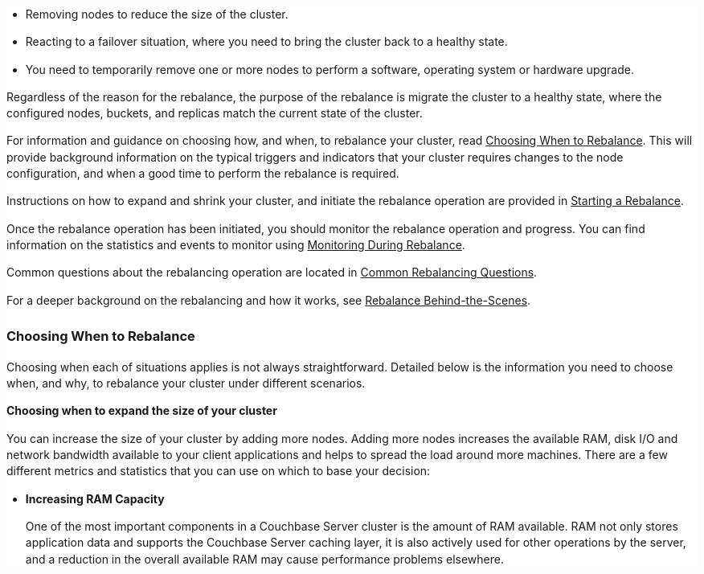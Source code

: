  * Removing nodes to reduce the size of the cluster.

 * Reacting to a failover situation, where you need to bring the cluster back to a
   healthy state.

 * You need to temporarily remove one or more nodes to perform a software,
   operating system or hardware upgrade.

Regardless of the reason for the rebalance, the purpose of the rebalance is
migrate the cluster to a healthy state, where the configured nodes, buckets, and
replicas match the current state of the cluster.

For information and guidance on choosing how, and when, to rebalance your
cluster, read [Choosing When to
Rebalance](couchbase-manual-ready.html#couchbase-admin-tasks-addremove-deciding).
This will provide background information on the typical triggers and indicators
that your cluster requires changes to the node configuration, and when a good
time to perform the rebalance is required.

Instructions on how to expand and shrink your cluster, and initiate the
rebalance operation are provided in [Starting a
Rebalance](couchbase-manual-ready.html#couchbase-admin-tasks-addremove-rebalance-rebalancing).

Once the rebalance operation has been initiated, you should monitor the
rebalance operation and progress. You can find information on the statistics and
events to monitor using [Monitoring During
Rebalance](couchbase-manual-ready.html#couchbase-admin-tasks-addremove-rebalance-monitoring).

Common questions about the rebalancing operation are located in [Common
Rebalancing
Questions](couchbase-manual-ready.html#couchbase-admin-tasks-addremove-questions).

For a deeper background on the rebalancing and how it works, see [Rebalance
Behind-the-Scenes](couchbase-manual-ready.html#couchbase-admin-tasks-addremove-rebalance-background).

<a id="couchbase-admin-tasks-addremove-deciding"></a>

### Choosing When to Rebalance

Choosing when each of situations applies is not always straightforward. Detailed
below is the information you need to choose when, and why, to rebalance your
cluster under different scenarios.

**Choosing when to expand the size of your cluster**

You can increase the size of your cluster by adding more nodes. Adding more
nodes increases the available RAM, disk I/O and network bandwidth available to
your client applications and helps to spread the load around more machines.
There are a few different metrics and statistics that you can use on which to
base your decision:

 * **Increasing RAM Capacity**

   One of the most important components in a Couchbase Server cluster is the amount
   of RAM available. RAM not only stores application data and supports the
   Couchbase Server caching layer, it is also actively used for other operations by
   the server, and a reduction in the overall available RAM may cause performance
   problems elsewhere.
